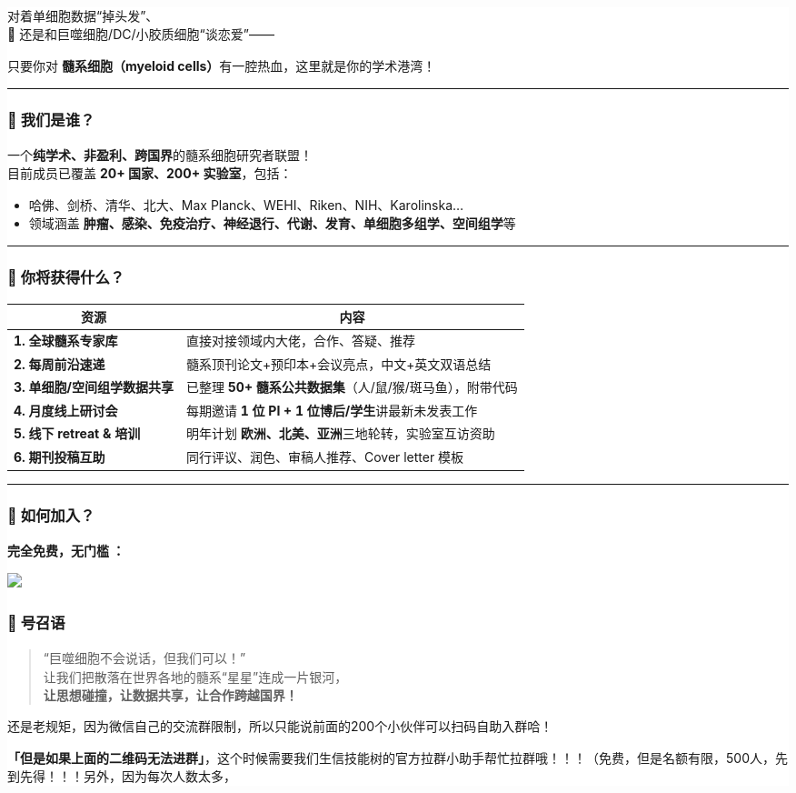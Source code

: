 对着单细胞数据“掉头发”、</span><br><span leaf="">🧫 还是和巨噬细胞/DC/小胶质细胞“谈恋爱”——</span></p><p data-tool="mdnice编辑器"><span leaf="">只要你对 </span><strong><span leaf="">髓系细胞（myeloid cells）</span></strong><span leaf="">有一腔热血，这里就是你的学术港湾！</span></p><hr><h3 data-tool="mdnice编辑器"><span><span leaf="">🌟 </span><strong><span leaf="">我们是谁？</span></strong></span></h3><p data-tool="mdnice编辑器"><span leaf="">一个</span><strong><span leaf="">纯学术、非盈利、跨国界</span></strong><span leaf="">的髓系细胞研究者联盟！</span><br><span leaf="">目前成员已覆盖 </span><strong><span leaf="">20+ 国家、200+ 实验室</span></strong><span leaf="">，包括：</span></p><ul><li><section><span leaf="">哈佛、剑桥、清华、北大、Max Planck、WEHI、Riken、NIH、Karolinska…</span></section></li><li><section><span leaf="">领域涵盖 </span><strong><span leaf="">肿瘤、感染、免疫治疗、神经退行、代谢、发育、单细胞多组学、空间组学</span></strong><span leaf="">等</span></section></li></ul><hr><h3 data-tool="mdnice编辑器"><span><span leaf="">🌟 </span><strong><span leaf="">你将获得什么？</span></strong></span></h3><section data-tool="mdnice编辑器"><table><thead><tr><th><section><span leaf="">资源</span></section></th><th><section><span leaf="">内容</span></section></th></tr></thead><tbody><tr><td><strong><span leaf="">1. 全球髓系专家库</span></strong></td><td><section><span leaf="">直接对接领域内大佬，合作、答疑、推荐</span></section></td></tr><tr><td><strong><span leaf="">2. 每周前沿速递</span></strong></td><td><section><span leaf="">髓系顶刊论文+预印本+会议亮点，中文+英文双语总结</span></section></td></tr><tr><td><strong><span leaf="">3. 单细胞/空间组学数据共享</span></strong></td><td><section><span leaf="">已整理 </span><strong><span leaf="">50+ 髓系公共数据集</span></strong><span leaf="">（人/鼠/猴/斑马鱼），附带代码</span></section></td></tr><tr><td><strong><span leaf="">4. 月度线上研讨会</span></strong></td><td><section><span leaf="">每期邀请 </span><strong><span leaf="">1 位 PI + 1 位博后/学生</span></strong><span leaf="">讲最新未发表工作</span></section></td></tr><tr><td><strong><span leaf="">5. 线下 retreat &amp; 培训</span></strong></td><td><section><span leaf="">明年计划 </span><strong><span leaf="">欧洲、北美、亚洲</span></strong><span leaf="">三地轮转，实验室互访资助</span></section></td></tr><tr><td><strong><span leaf="">6. 期刊投稿互助</span></strong></td><td><section><span leaf="">同行评议、润色、审稿人推荐、Cover letter 模板</span></section></td></tr></tbody></table></section><hr><h3 data-tool="mdnice编辑器"><span><span leaf="">🌟 </span><strong><span leaf="">如何加入？</span></strong></span></h3><p data-tool="mdnice编辑器"><strong><span leaf="">完全免费，无门槛 ：</span></strong></p><ol></ol></section><section nodeleaf=""><img data-imgfileid="100062201" data-s="300,640" data-src="https://mmbiz.qpic.cn/mmbiz_png/cZNhZQ6j4wwrHgK41FgzBlIics7uiaPlbpwolPOaLHF12TtkTEylkz8RTXGTjduzcjian4lUQWdgcnlUCZauyfTKA/640?wx_fmt=png&amp;from=appmsg" data-type="png" type="block" src="https://mmbiz.qpic.cn/mmbiz_png/cZNhZQ6j4wwrHgK41FgzBlIics7uiaPlbpwolPOaLHF12TtkTEylkz8RTXGTjduzcjian4lUQWdgcnlUCZauyfTKA/640?wx_fmt=png&amp;from=appmsg"></section><section data-tool="mdnice编辑器" data-website="https://www.mdnice.com" data-pm-slice="0 0 []"><h3 data-tool="mdnice编辑器"><span><span leaf="">🌟 </span><strong><span leaf="">号召语</span></strong></span></h3><blockquote><p><span leaf="">“巨噬细胞不会说话，但我们可以！”</span><br><span leaf="">让我们把散落在世界各地的髓系“星星”连成一片银河，</span><br><strong><span leaf="">让思想碰撞，让数据共享，让合作跨越国界！</span></strong></p></blockquote></section><section data-tool="mdnice编辑器" data-website="https://www.mdnice.com" data-pm-slice="0 0 []"><p data-tool="mdnice编辑器"><span leaf="">还是老规矩，因为微信自己的交流群限制，所以只能说前面的200个小伙伴可以扫码自助入群哈！</span></p><p data-tool="mdnice编辑器"><strong><span leaf="">「但是如果上面的二维码无法进群」</span></strong><span leaf="">，这个时候需要我们生信技能树的官方拉群小助手帮忙拉群哦！！！（免费，但是名额有限，500人，先到先得！！！另外，因为每次人数太多，